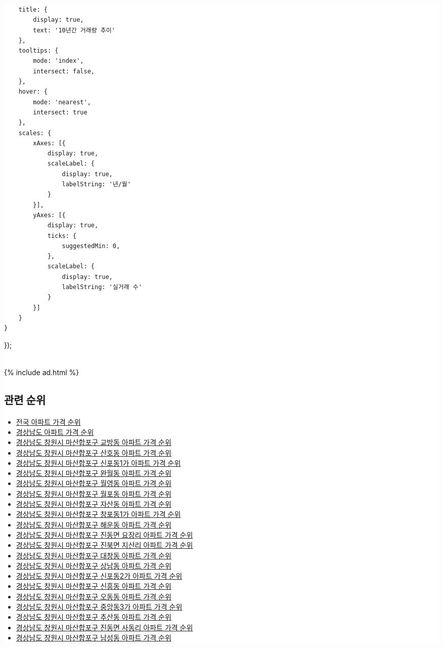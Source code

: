         title: {
            display: true,
            text: '10년간 거래량 추이'
        },
        tooltips: {
            mode: 'index',
            intersect: false,
        },
        hover: {
            mode: 'nearest',
            intersect: true
        },
        scales: {
            xAxes: [{
                display: true,
                scaleLabel: {
                    display: true,
                    labelString: '년/월'
                }
            }],
            yAxes: [{
                display: true,
                ticks: {
                    suggestedMin: 0,
                },
                scaleLabel: {
                    display: true,
                    labelString: '실거래 수'
                }
            }]
        }
    }
});

</script>


<br>
{% include ad.html %}
<br>

## 관련 순위

- [전국 아파트 가격 순위](https://inasie.github.io/apt-ranking/전국)
- [경상남도 아파트 가격 순위](https://inasie.github.io/apt-ranking/경상남도)
- [경상남도 창원시 마산합포구 교방동 아파트 가격 순위](https://inasie.github.io/apt-ranking/경상남도-창원시-마산합포구-교방동)
- [경상남도 창원시 마산합포구 산호동 아파트 가격 순위](https://inasie.github.io/apt-ranking/경상남도-창원시-마산합포구-산호동)
- [경상남도 창원시 마산합포구 신포동1가 아파트 가격 순위](https://inasie.github.io/apt-ranking/경상남도-창원시-마산합포구-신포동1가)
- [경상남도 창원시 마산합포구 완월동 아파트 가격 순위](https://inasie.github.io/apt-ranking/경상남도-창원시-마산합포구-완월동)
- [경상남도 창원시 마산합포구 월영동 아파트 가격 순위](https://inasie.github.io/apt-ranking/경상남도-창원시-마산합포구-월영동)
- [경상남도 창원시 마산합포구 월포동 아파트 가격 순위](https://inasie.github.io/apt-ranking/경상남도-창원시-마산합포구-월포동)
- [경상남도 창원시 마산합포구 자산동 아파트 가격 순위](https://inasie.github.io/apt-ranking/경상남도-창원시-마산합포구-자산동)
- [경상남도 창원시 마산합포구 창포동1가 아파트 가격 순위](https://inasie.github.io/apt-ranking/경상남도-창원시-마산합포구-창포동1가)
- [경상남도 창원시 마산합포구 해운동 아파트 가격 순위](https://inasie.github.io/apt-ranking/경상남도-창원시-마산합포구-해운동)
- [경상남도 창원시 마산합포구 진동면 요장리 아파트 가격 순위](https://inasie.github.io/apt-ranking/경상남도-창원시-마산합포구-진동면-요장리)
- [경상남도 창원시 마산합포구 진북면 지산리 아파트 가격 순위](https://inasie.github.io/apt-ranking/경상남도-창원시-마산합포구-진북면-지산리)
- [경상남도 창원시 마산합포구 대창동 아파트 가격 순위](https://inasie.github.io/apt-ranking/경상남도-창원시-마산합포구-대창동)
- [경상남도 창원시 마산합포구 상남동 아파트 가격 순위](https://inasie.github.io/apt-ranking/경상남도-창원시-마산합포구-상남동)
- [경상남도 창원시 마산합포구 신포동2가 아파트 가격 순위](https://inasie.github.io/apt-ranking/경상남도-창원시-마산합포구-신포동2가)
- [경상남도 창원시 마산합포구 신흥동 아파트 가격 순위](https://inasie.github.io/apt-ranking/경상남도-창원시-마산합포구-신흥동)
- [경상남도 창원시 마산합포구 오동동 아파트 가격 순위](https://inasie.github.io/apt-ranking/경상남도-창원시-마산합포구-오동동)
- [경상남도 창원시 마산합포구 중앙동3가 아파트 가격 순위](https://inasie.github.io/apt-ranking/경상남도-창원시-마산합포구-중앙동3가)
- [경상남도 창원시 마산합포구 추산동 아파트 가격 순위](https://inasie.github.io/apt-ranking/경상남도-창원시-마산합포구-추산동)
- [경상남도 창원시 마산합포구 진동면 사동리 아파트 가격 순위](https://inasie.github.io/apt-ranking/경상남도-창원시-마산합포구-진동면-사동리)
- [경상남도 창원시 마산합포구 남성동 아파트 가격 순위](https://inasie.github.io/apt-ranking/경상남도-창원시-마산합포구-남성동)